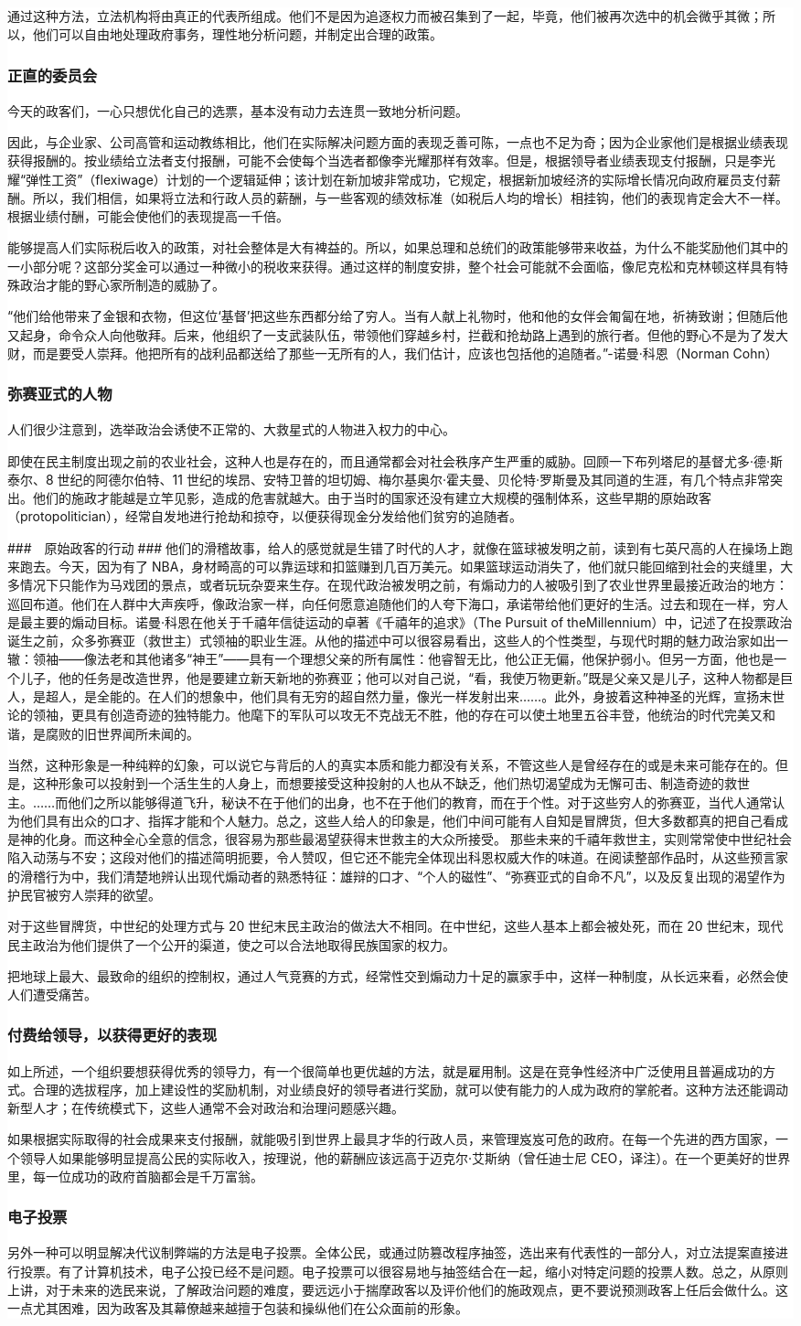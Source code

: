 通过这种方法，立法机构将由真正的代表所组成。他们不是因为追逐权力而被召集到了一起，毕竟，他们被再次选中的机会微乎其微；所以，他们可以自由地处理政府事务，理性地分析问题，并制定出合理的政策。

### 正直的委员会 ###
今天的政客们，一心只想优化自己的选票，基本没有动力去连贯一致地分析问题。

因此，与企业家、公司高管和运动教练相比，他们在实际解决问题方面的表现乏善可陈，一点也不足为奇；因为企业家他们是根据业绩表现获得报酬的。按业绩给立法者支付报酬，可能不会使每个当选者都像李光耀那样有效率。但是，根据领导者业绩表现支付报酬，只是李光耀“弹性工资”（flexiwage）计划的一个逻辑延伸；该计划在新加坡非常成功，它规定，根据新加坡经济的实际增长情况向政府雇员支付薪酬。所以，我们相信，如果将立法和行政人员的薪酬，与一些客观的绩效标准（如税后人均的增长）相挂钩，他们的表现肯定会大不一样。根据业绩付酬，可能会使他们的表现提高一千倍。

能够提高人们实际税后收入的政策，对社会整体是大有裨益的。所以，如果总理和总统们的政策能够带来收益，为什么不能奖励他们其中的一小部分呢？这部分奖金可以通过一种微小的税收来获得。通过这样的制度安排，整个社会可能就不会面临，像尼克松和克林顿这样具有特殊政治才能的野心家所制造的威胁了。

“他们给他带来了金银和衣物，但这位‘基督’把这些东西都分给了穷人。当有人献上礼物时，他和他的女伴会匍匐在地，祈祷致谢；但随后他又起身，命令众人向他敬拜。后来，他组织了一支武装队伍，带领他们穿越乡村，拦截和抢劫路上遇到的旅行者。但他的野心不是为了发大财，而是要受人崇拜。他把所有的战利品都送给了那些一无所有的人，我们估计，应该也包括他的追随者。”-诺曼·科恩（Norman Cohn）
### 弥赛亚式的人物 ###
人们很少注意到，选举政治会诱使不正常的、大救星式的人物进入权力的中心。

即使在民主制度出现之前的农业社会，这种人也是存在的，而且通常都会对社会秩序产生严重的威胁。回顾一下布列塔尼的基督尤多·德·斯泰尔、8 世纪的阿德尔伯特、11 世纪的埃昂、安特卫普的坦切姆、梅尔基奥尔·霍夫曼、贝伦特·罗斯曼及其同道的生涯，有几个特点非常突出。他们的施政才能越是立竿见影，造成的危害就越大。由于当时的国家还没有建立大规模的强制体系，这些早期的原始政客（protopolitician），经常自发地进行抢劫和掠夺，以便获得现金分发给他们贫穷的追随者。

###　原始政客的行动 ###
他们的滑稽故事，给人的感觉就是生错了时代的人才，就像在篮球被发明之前，读到有七英尺高的人在操场上跑来跑去。今天，因为有了 NBA，身材畸高的可以靠运球和扣篮赚到几百万美元。如果篮球运动消失了，他们就只能回缩到社会的夹缝里，大多情况下只能作为马戏团的景点，或者玩玩杂耍来生存。在现代政治被发明之前，有煽动力的人被吸引到了农业世界里最接近政治的地方：巡回布道。他们在人群中大声疾呼，像政治家一样，向任何愿意追随他们的人夸下海口，承诺带给他们更好的生活。过去和现在一样，穷人是最主要的煽动目标。诺曼·科恩在他关于千禧年信徒运动的卓著《千禧年的追求》（The Pursuit of theMillennium）中，记述了在投票政治诞生之前，众多弥赛亚（救世主）式领袖的职业生涯。从他的描述中可以很容易看出，这些人的个性类型，与现代时期的魅力政治家如出一辙：领袖——像法老和其他诸多“神王”——具有一个理想父亲的所有属性：他睿智无比，他公正无偏，他保护弱小。但另一方面，他也是一个儿子，他的任务是改造世界，他是要建立新天新地的弥赛亚；他可以对自己说，“看，我使万物更新。”既是父亲又是儿子，这种人物都是巨人，是超人，是全能的。在人们的想象中，他们具有无穷的超自然力量，像光一样发射出来……。此外，身披着这种神圣的光辉，宣扬末世论的领袖，更具有创造奇迹的独特能力。他麾下的军队可以攻无不克战无不胜，他的存在可以使土地里五谷丰登，他统治的时代完美又和谐，是腐败的旧世界闻所未闻的。

当然，这种形象是一种纯粹的幻象，可以说它与背后的人的真实本质和能力都没有关系，不管这些人是曾经存在的或是未来可能存在的。但是，这种形象可以投射到一个活生生的人身上，而想要接受这种投射的人也从不缺乏，他们热切渴望成为无懈可击、制造奇迹的救世主。……而他们之所以能够得道飞升，秘诀不在于他们的出身，也不在于他们的教育，而在于个性。对于这些穷人的弥赛亚，当代人通常认为他们具有出众的口才、指挥才能和个人魅力。总之，这些人给人的印象是，他们中间可能有人自知是冒牌货，但大多数都真的把自己看成是神的化身。而这种全心全意的信念，很容易为那些最渴望获得末世救主的大众所接受。 那些未来的千禧年救世主，实则常常使中世纪社会陷入动荡与不安；这段对他们的描述简明扼要，令人赞叹，但它还不能完全体现出科恩权威大作的味道。在阅读整部作品时，从这些预言家的滑稽行为中，我们清楚地辨认出现代煽动者的熟悉特征：雄辩的口才、“个人的磁性”、“弥赛亚式的自命不凡”，以及反复出现的渴望作为护民官被穷人崇拜的欲望。

对于这些冒牌货，中世纪的处理方式与 20 世纪末民主政治的做法大不相同。在中世纪，这些人基本上都会被处死，而在 20 世纪末，现代民主政治为他们提供了一个公开的渠道，使之可以合法地取得民族国家的权力。

把地球上最大、最致命的组织的控制权，通过人气竞赛的方式，经常性交到煽动力十足的赢家手中，这样一种制度，从长远来看，必然会使人们遭受痛苦。

### 付费给领导，以获得更好的表现 ###
如上所述，一个组织要想获得优秀的领导力，有一个很简单也更优越的方法，就是雇用制。这是在竞争性经济中广泛使用且普遍成功的方式。合理的选拔程序，加上建设性的奖励机制，对业绩良好的领导者进行奖励，就可以使有能力的人成为政府的掌舵者。这种方法还能调动新型人才；在传统模式下，这些人通常不会对政治和治理问题感兴趣。

如果根据实际取得的社会成果来支付报酬，就能吸引到世界上最具才华的行政人员，来管理岌岌可危的政府。在每一个先进的西方国家，一个领导人如果能够明显提高公民的实际收入，按理说，他的薪酬应该远高于迈克尔·艾斯纳（曾任迪士尼 CEO，译注）。在一个更美好的世界里，每一位成功的政府首脑都会是千万富翁。

### 电子投票 ###
另外一种可以明显解决代议制弊端的方法是电子投票。全体公民，或通过防篡改程序抽签，选出来有代表性的一部分人，对立法提案直接进行投票。有了计算机技术，电子公投已经不是问题。电子投票可以很容易地与抽签结合在一起，缩小对特定问题的投票人数。总之，从原则上讲，对于未来的选民来说，了解政治问题的难度，要远远小于揣摩政客以及评价他们的施政观点，更不要说预测政客上任后会做什么。这一点尤其困难，因为政客及其幕僚越来越擅于包装和操纵他们在公众面前的形象。
